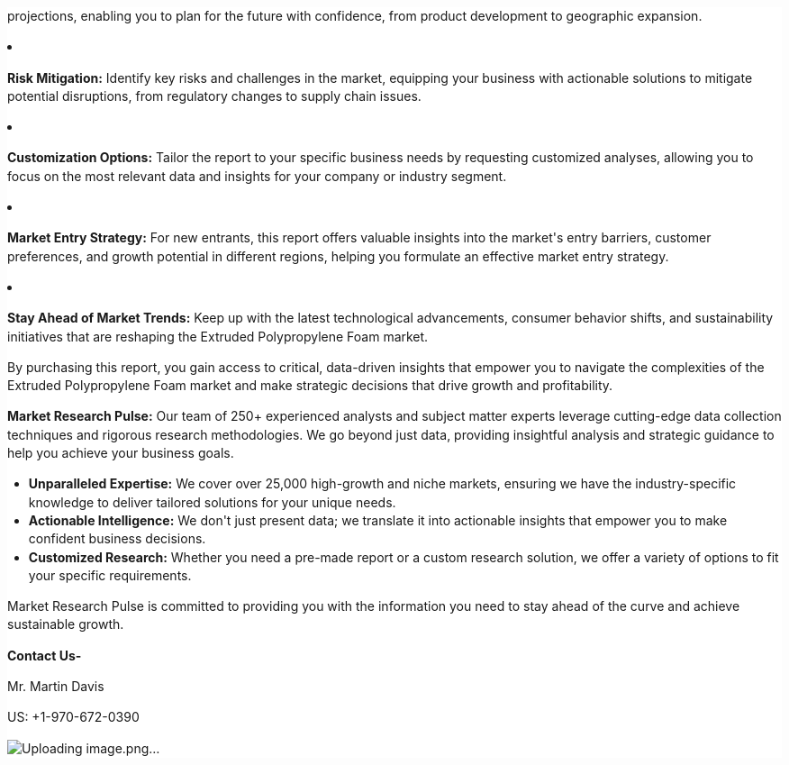 projections, enabling you to plan for the future with confidence, from product development to geographic expansion.</p></li><li><p><strong>Risk Mitigation:</strong> Identify key risks and challenges in the market, equipping your business with actionable solutions to mitigate potential disruptions, from regulatory changes to supply chain issues.</p></li><li><p><strong>Customization Options:</strong> Tailor the report to your specific business needs by requesting customized analyses, allowing you to focus on the most relevant data and insights for your company or industry segment.</p></li><li><p><strong>Market Entry Strategy:</strong> For new entrants, this report offers valuable insights into the market's entry barriers, customer preferences, and growth potential in different regions, helping you formulate an effective market entry strategy.</p></li><li><p><strong>Stay Ahead of Market Trends:</strong> Keep up with the latest technological advancements, consumer behavior shifts, and sustainability initiatives that are reshaping the Extruded Polypropylene Foam market.</p></li></ol><p>By purchasing this report, you gain access to critical, data-driven insights that empower you to navigate the complexities of the Extruded Polypropylene Foam market and make strategic decisions that drive growth and profitability.</p><p><strong>Market Research Pulse:</strong>&nbsp;Our team of 250+ experienced analysts and subject matter experts leverage cutting-edge data collection techniques and rigorous research methodologies. We go beyond just data, providing insightful analysis and strategic guidance to help you achieve your business goals.</p><ul><li><strong>Unparalleled Expertise:</strong>&nbsp;We cover over 25,000 high-growth and niche markets, ensuring we have the industry-specific knowledge to deliver tailored solutions for your unique needs.</li><li><strong>Actionable Intelligence:</strong>&nbsp;We don't just present data; we translate it into actionable insights that empower you to make confident business decisions.</li><li><strong>Customized Research:</strong>&nbsp;Whether you need a pre-made report or a custom research solution, we offer a variety of options to fit your specific requirements.</li></ul><p>Market Research Pulse is committed to providing you with the information you need to stay ahead of the curve and achieve sustainable growth.</p><p><strong>Contact Us-</strong></p><p>Mr. Martin Davis</p><p>US: +1-970-672-0390</p>
![Uploading image.png…]()
